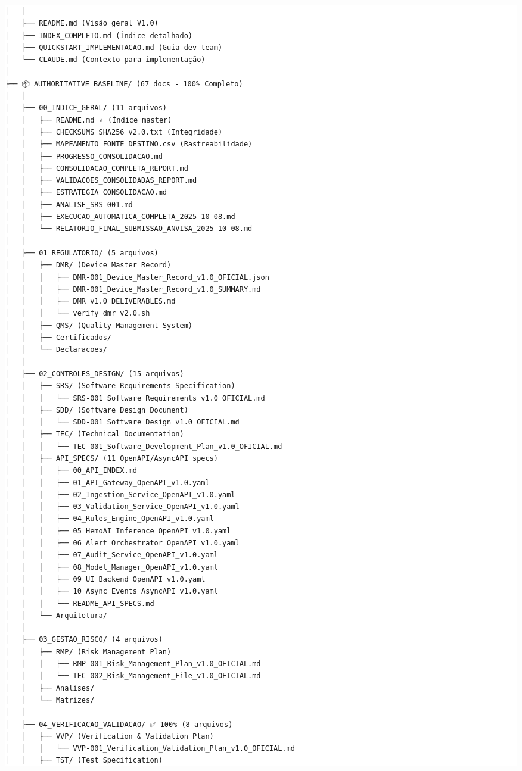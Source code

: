 ```
│   │
│   ├── README.md (Visão geral V1.0)
│   ├── INDEX_COMPLETO.md (Índice detalhado)
│   ├── QUICKSTART_IMPLEMENTACAO.md (Guia dev team)
│   └── CLAUDE.md (Contexto para implementação)
│
├── 📦 AUTHORITATIVE_BASELINE/ (67 docs - 100% Completo)
│   │
│   ├── 00_INDICE_GERAL/ (11 arquivos)
│   │   ├── README.md ⭐ (Índice master)
│   │   ├── CHECKSUMS_SHA256_v2.0.txt (Integridade)
│   │   ├── MAPEAMENTO_FONTE_DESTINO.csv (Rastreabilidade)
│   │   ├── PROGRESSO_CONSOLIDACAO.md
│   │   ├── CONSOLIDACAO_COMPLETA_REPORT.md
│   │   ├── VALIDACOES_CONSOLIDADAS_REPORT.md
│   │   ├── ESTRATEGIA_CONSOLIDACAO.md
│   │   ├── ANALISE_SRS-001.md
│   │   ├── EXECUCAO_AUTOMATICA_COMPLETA_2025-10-08.md
│   │   └── RELATORIO_FINAL_SUBMISSAO_ANVISA_2025-10-08.md
│   │
│   ├── 01_REGULATORIO/ (5 arquivos)
│   │   ├── DMR/ (Device Master Record)
│   │   │   ├── DMR-001_Device_Master_Record_v1.0_OFICIAL.json
│   │   │   ├── DMR-001_Device_Master_Record_v1.0_SUMMARY.md
│   │   │   ├── DMR_v1.0_DELIVERABLES.md
│   │   │   └── verify_dmr_v2.0.sh
│   │   ├── QMS/ (Quality Management System)
│   │   ├── Certificados/
│   │   └── Declaracoes/
│   │
│   ├── 02_CONTROLES_DESIGN/ (15 arquivos)
│   │   ├── SRS/ (Software Requirements Specification)
│   │   │   └── SRS-001_Software_Requirements_v1.0_OFICIAL.md
│   │   ├── SDD/ (Software Design Document)
│   │   │   └── SDD-001_Software_Design_v1.0_OFICIAL.md
│   │   ├── TEC/ (Technical Documentation)
│   │   │   └── TEC-001_Software_Development_Plan_v1.0_OFICIAL.md
│   │   ├── API_SPECS/ (11 OpenAPI/AsyncAPI specs)
│   │   │   ├── 00_API_INDEX.md
│   │   │   ├── 01_API_Gateway_OpenAPI_v1.0.yaml
│   │   │   ├── 02_Ingestion_Service_OpenAPI_v1.0.yaml
│   │   │   ├── 03_Validation_Service_OpenAPI_v1.0.yaml
│   │   │   ├── 04_Rules_Engine_OpenAPI_v1.0.yaml
│   │   │   ├── 05_HemoAI_Inference_OpenAPI_v1.0.yaml
│   │   │   ├── 06_Alert_Orchestrator_OpenAPI_v1.0.yaml
│   │   │   ├── 07_Audit_Service_OpenAPI_v1.0.yaml
│   │   │   ├── 08_Model_Manager_OpenAPI_v1.0.yaml
│   │   │   ├── 09_UI_Backend_OpenAPI_v1.0.yaml
│   │   │   ├── 10_Async_Events_AsyncAPI_v1.0.yaml
│   │   │   └── README_API_SPECS.md
│   │   └── Arquitetura/
│   │
│   ├── 03_GESTAO_RISCO/ (4 arquivos)
│   │   ├── RMP/ (Risk Management Plan)
│   │   │   ├── RMP-001_Risk_Management_Plan_v1.0_OFICIAL.md
│   │   │   └── TEC-002_Risk_Management_File_v1.0_OFICIAL.md
│   │   ├── Analises/
│   │   └── Matrizes/
│   │
│   ├── 04_VERIFICACAO_VALIDACAO/ ✅ 100% (8 arquivos)
│   │   ├── VVP/ (Verification & Validation Plan)
│   │   │   └── VVP-001_Verification_Validation_Plan_v1.0_OFICIAL.md
│   │   ├── TST/ (Test Specification)
```